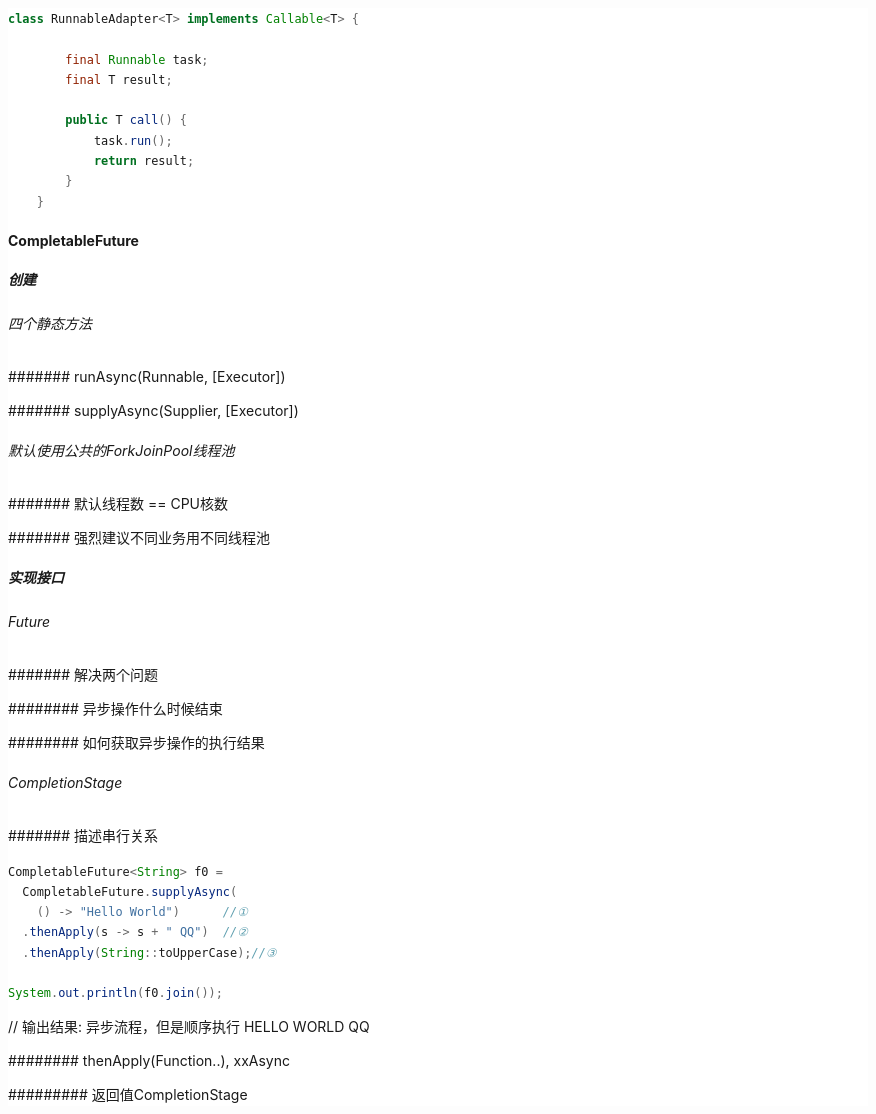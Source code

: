 ```java
class RunnableAdapter<T> implements Callable<T> {

        final Runnable task;
        final T result;
        
        public T call() {
            task.run();
            return result;
        }
    }
 ```

#### CompletableFuture

##### 创建

###### 四个静态方法

####### runAsync(Runnable, [Executor])

####### supplyAsync(Supplier, [Executor])

###### 默认使用公共的ForkJoinPool线程池

####### 默认线程数 == CPU核数

####### 强烈建议不同业务用不同线程池

##### 实现接口

###### Future

####### 解决两个问题

######## 异步操作什么时候结束

######## 如何获取异步操作的执行结果

###### CompletionStage

####### 描述串行关系

```java
CompletableFuture<String> f0 = 
  CompletableFuture.supplyAsync(
    () -> "Hello World")      //①
  .thenApply(s -> s + " QQ")  //②
  .thenApply(String::toUpperCase);//③

System.out.println(f0.join());
```

// 输出结果: 异步流程，但是顺序执行
HELLO WORLD QQ

######## thenApply(Function..), xxAsync

######### 返回值CompletionStage<R>
